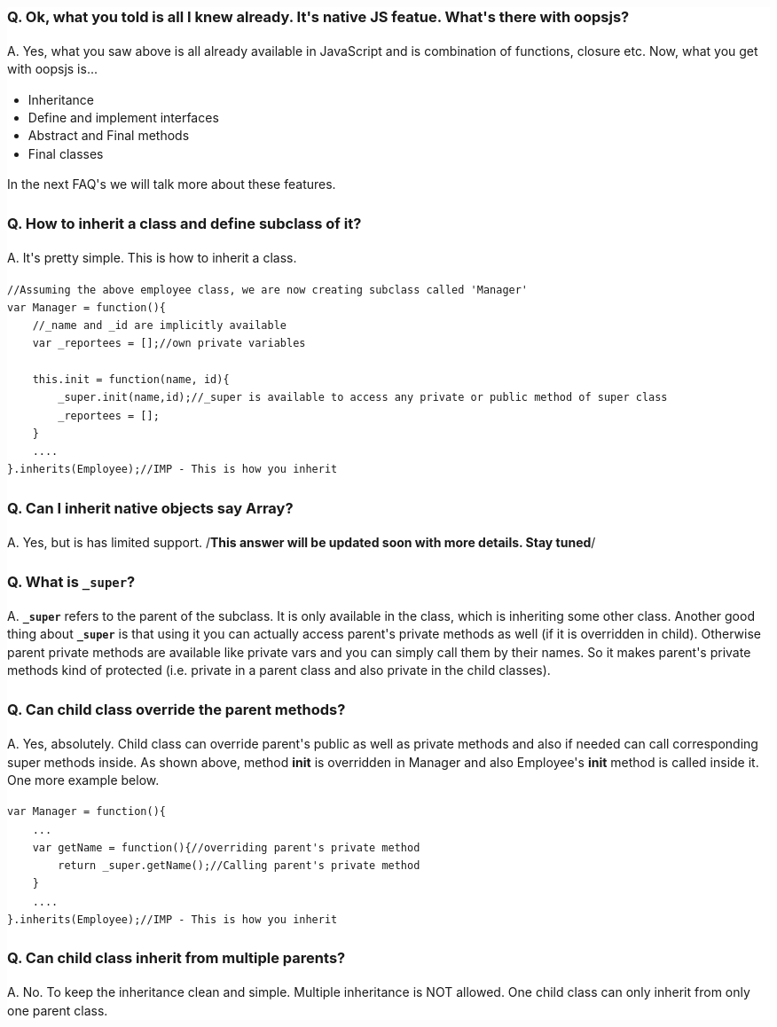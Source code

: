 ### Q. **Ok, what you told is all I knew already. It's native JS featue. What's there with oopsjs?** ###
A. Yes, what you saw above is all already available in JavaScript and is combination of functions, closure etc.
Now, what you get with oopsjs is...

  * Inheritance
  * Define and implement interfaces
  * Abstract and Final methods
  * Final classes

In the next FAQ's we will talk more about these features.

### Q. **How to inherit a class and define subclass of it?** ###
A. It's pretty simple. This is how to inherit a class.
```
//Assuming the above employee class, we are now creating subclass called 'Manager'
var Manager = function(){
	//_name and _id are implicitly available
	var _reportees = [];//own private variables
	
	this.init = function(name, id){
		_super.init(name,id);//_super is available to access any private or public method of super class
		_reportees = [];
	}
	....
}.inherits(Employee);//IMP - This is how you inherit
```

### Q. **Can I inherit native objects say Array?** ###
A. Yes, but is has limited support. /**This answer will be updated soon with more details. Stay tuned**/

### Q. **What is `_super`?** ###
A. **`_super`** refers to the parent of the subclass. It is only available in the class, which is inheriting some other class.
Another good thing about **`_super`** is that using it you can actually access parent's private methods as well (if it is overridden in child). Otherwise parent private methods are available like private vars and you can simply call them by their names. So it makes parent's private methods kind of protected (i.e. private in a parent class and also private in the child classes).

### Q. **Can child class override the parent methods?** ###
A. Yes, absolutely. Child class can override parent's public as well as private methods and also if needed can call corresponding super methods inside.
As shown above, method **init** is overridden in Manager and also Employee's **init** method is called inside it. One more example below.
```
var Manager = function(){
	...
	var getName = function(){//overriding parent's private method
		return _super.getName();//Calling parent's private method
	}
	....
}.inherits(Employee);//IMP - This is how you inherit
```
### Q. **Can child class inherit from multiple parents?** ###
A. No. To keep the inheritance clean and simple. Multiple inheritance is NOT allowed. One child class can only inherit from only one parent class.
